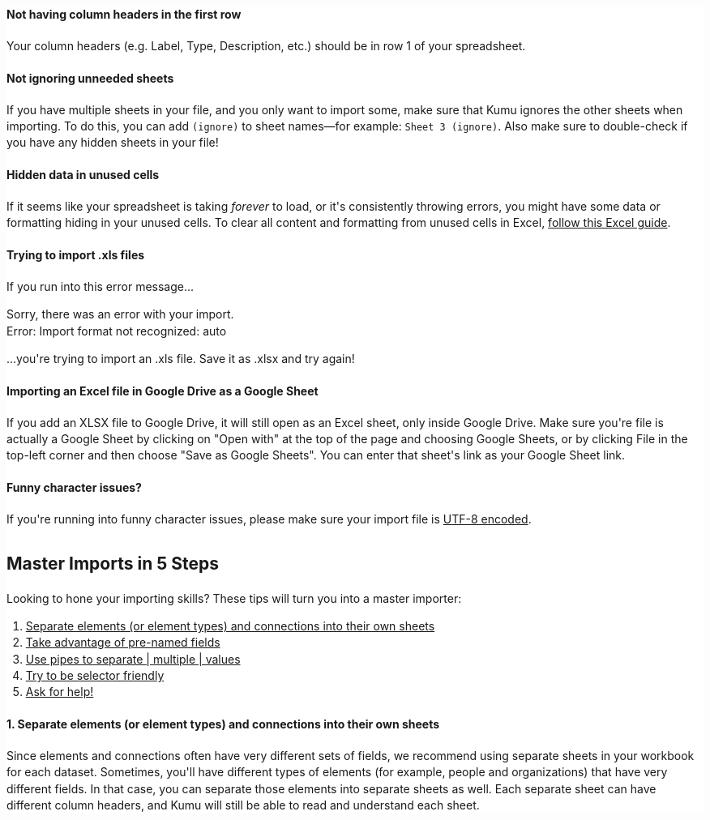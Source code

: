#### Not having column headers in the first row

Your column headers (e.g. Label, Type, Description, etc.) should be in row 1 of your spreadsheet.

#### Not ignoring unneeded sheets

If you have multiple sheets in your file, and you only want to import some, make sure that Kumu ignores the other sheets when importing. To do this, you can add `(ignore)` to sheet names—for example: `Sheet 3 (ignore)`. Also make sure to double-check if you have any hidden sheets in your file!

#### Hidden data in unused cells

If it seems like your spreadsheet is taking _forever_ to load, or it's consistently throwing errors, you might have some data or formatting hiding in your unused cells. To clear all content and formatting from unused cells in Excel, [follow this Excel guide](https://support.office.com/en-us/article/clear-cells-of-contents-or-formats-9ff6b8ff-1afd-495f-8ad8-8c1f6f82a9d6).

#### Trying to import .xls files

If you run into this error message...

<p class="alert alert-danger">
Sorry, there was an error with your import. <br/>Error: Import format not recognized: auto
</p>

...you're trying to import an .xls file. Save it as .xlsx and try again!

#### Importing an Excel file in Google Drive as a Google Sheet

If you add an XLSX file to Google Drive, it will still open as an Excel sheet, only inside Google Drive. Make sure you're file is actually a Google Sheet by clicking on "Open with" at the top of the page and choosing Google Sheets, or by clicking File in the top-left corner and then choose "Save as Google Sheets". You can enter that sheet's link as your Google Sheet link. 

#### Funny character issues?

If you're running into funny character issues, please make sure your import file is [UTF-8 encoded](https://help.alchemer.com/help/encode-an-excel-file-to-utf-8-or-utf-16).

## Master Imports in 5 Steps

Looking to hone your importing skills? These tips will turn you into a master importer:

1. [Separate elements (or element types) and connections into their own sheets](#1-separate-elements-or-element-types-and-connections-into-their-own-sheets)
1. [Take advantage of pre-named fields](#2-take-advantage-of-pre-named-fields)
1. [Use pipes to separate | multiple | values](#3-use-pipes-to-separate-multiple-values)
1. [Try to be selector friendly](#4-try-to-be-selector-friendly)
1. [Ask for help!](#5-ask-for-help)


#### 1. Separate elements (or element types) and connections into their own sheets

Since elements and connections often have very different sets of fields, we recommend using separate sheets in your workbook for each dataset. Sometimes, you'll have different types of elements (for example, people and organizations) that have very different fields. In that case, you can separate those elements into separate sheets as well. Each separate sheet can have different column headers, and Kumu will still be able to read and understand each sheet.
